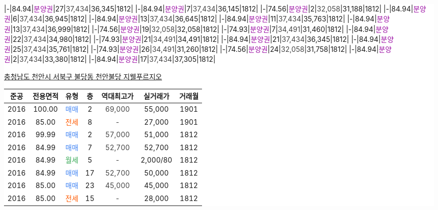|-|84.94|<span style="color:#9C11A5">분양권</span>|27|<span style="color:#444444">37,434</span>|36,345|1812|
|-|84.94|<span style="color:#9C11A5">분양권</span>|7|<span style="color:#444444">37,434</span>|36,145|1812|
|-|74.56|<span style="color:#9C11A5">분양권</span>|2|<span style="color:#444444">32,058</span>|31,188|1812|
|-|84.94|<span style="color:#9C11A5">분양권</span>|6|<span style="color:#444444">37,434</span>|36,945|1812|
|-|84.94|<span style="color:#9C11A5">분양권</span>|13|<span style="color:#444444">37,434</span>|36,645|1812|
|-|84.94|<span style="color:#9C11A5">분양권</span>|11|<span style="color:#444444">37,434</span>|35,763|1812|
|-|84.94|<span style="color:#9C11A5">분양권</span>|13|<span style="color:#444444">37,434</span>|36,999|1812|
|-|74.56|<span style="color:#9C11A5">분양권</span>|19|<span style="color:#444444">32,058</span>|32,058|1812|
|-|74.93|<span style="color:#9C11A5">분양권</span>|7|<span style="color:#444444">34,491</span>|31,460|1812|
|-|84.94|<span style="color:#9C11A5">분양권</span>|22|<span style="color:#444444">37,434</span>|34,980|1812|
|-|74.93|<span style="color:#9C11A5">분양권</span>|21|<span style="color:#444444">34,491</span>|34,491|1812|
|-|84.94|<span style="color:#9C11A5">분양권</span>|21|<span style="color:#444444">37,434</span>|36,345|1812|
|-|84.94|<span style="color:#9C11A5">분양권</span>|25|<span style="color:#444444">37,434</span>|35,761|1812|
|-|74.93|<span style="color:#9C11A5">분양권</span>|26|<span style="color:#444444">34,491</span>|31,260|1812|
|-|74.56|<span style="color:#9C11A5">분양권</span>|24|<span style="color:#444444">32,058</span>|31,758|1812|
|-|84.94|<span style="color:#9C11A5">분양권</span>|2|<span style="color:#444444">37,434</span>|33,380|1812|
|-|84.94|<span style="color:#9C11A5">분양권</span>|17|<span style="color:#444444">37,434</span>|37,305|1812|

[충청남도 천안시 서북구 불당동 천안불당 지웰푸르지오](https://search.naver.com/search.naver?query=%EC%B6%A9%EC%B2%AD%EB%82%A8%EB%8F%84+%EC%B2%9C%EC%95%88%EC%8B%9C+%EC%84%9C%EB%B6%81%EA%B5%AC+%EB%B6%88%EB%8B%B9%EB%8F%99+%EC%B2%9C%EC%95%88%EB%B6%88%EB%8B%B9+%EC%A7%80%EC%9B%B0%ED%91%B8%EB%A5%B4%EC%A7%80%EC%98%A4)

|준공|전용면적|유형|층|역대최고가|실거래가|거래월|
|:---:|:---:|:---:|:---:|:---:|:---:|:---:|
|2016|100.00|<span style="color:#4285f3">매매</span>|2|<span style="color:#444444">69,000</span>|55,000|1901|
|2016|85.00|<span style="color:#ff5a00">전세</span>|8|<span style="color:#444444">-</span>|27,000|1901|
|2016|99.99|<span style="color:#4285f3">매매</span>|2|<span style="color:#444444">57,000</span>|51,000|1812|
|2016|84.99|<span style="color:#4285f3">매매</span>|7|<span style="color:#444444">52,700</span>|52,700|1812|
|2016|84.99|<span style="color:#34a853">월세</span>|5|<span style="color:#444444">-</span>|2,000/80|1812|
|2016|84.99|<span style="color:#4285f3">매매</span>|17|<span style="color:#444444">52,700</span>|50,000|1812|
|2016|85.00|<span style="color:#4285f3">매매</span>|23|<span style="color:#444444">45,000</span>|45,000|1812|
|2016|85.00|<span style="color:#ff5a00">전세</span>|15|<span style="color:#444444">-</span>|28,000|1812|


<script async src="//pagead2.googlesyndication.com/pagead/js/adsbygoogle.js"></script>
